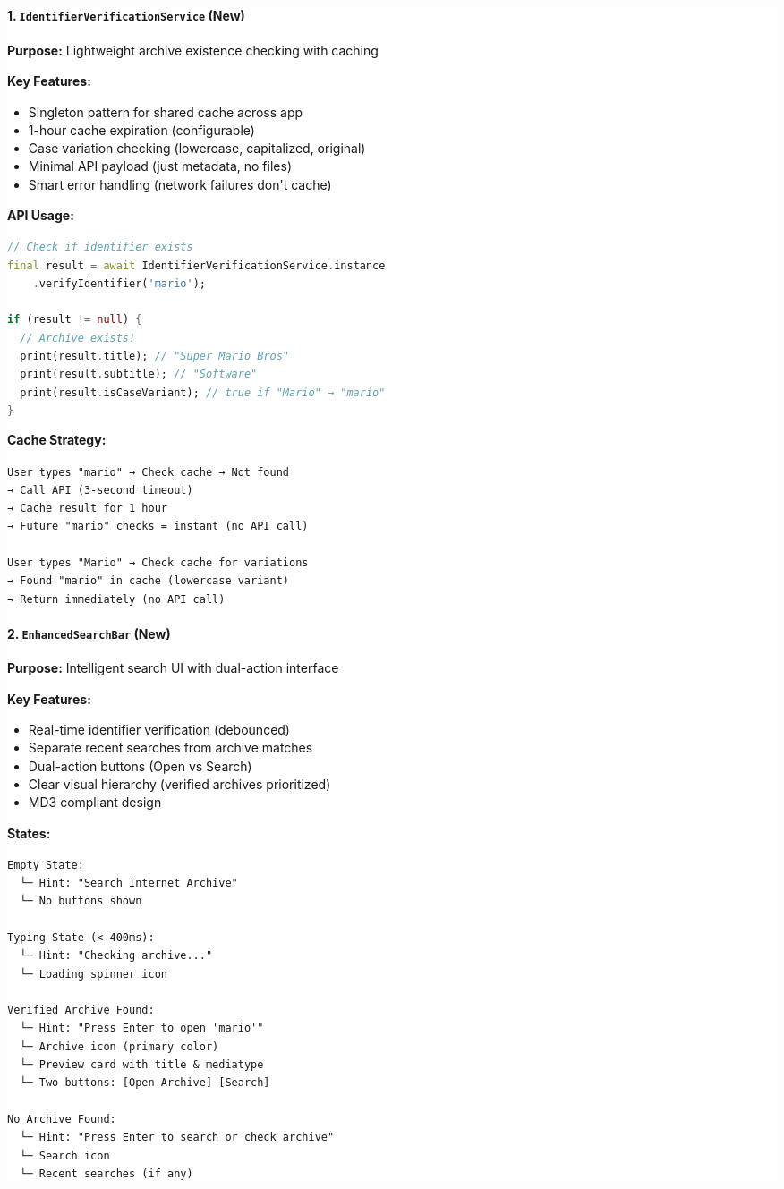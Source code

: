 #### 1. `IdentifierVerificationService` (New)
**Purpose:** Lightweight archive existence checking with caching

**Key Features:**
- Singleton pattern for shared cache across app
- 1-hour cache expiration (configurable)
- Case variation checking (lowercase, capitalized, original)
- Minimal API payload (just metadata, no files)
- Smart error handling (network failures don't cache)

**API Usage:**
```dart
// Check if identifier exists
final result = await IdentifierVerificationService.instance
    .verifyIdentifier('mario');

if (result != null) {
  // Archive exists!
  print(result.title); // "Super Mario Bros"
  print(result.subtitle); // "Software"
  print(result.isCaseVariant); // true if "Mario" → "mario"
}
```

**Cache Strategy:**
```
User types "mario" → Check cache → Not found
→ Call API (3-second timeout)
→ Cache result for 1 hour
→ Future "mario" checks = instant (no API call)

User types "Mario" → Check cache for variations
→ Found "mario" in cache (lowercase variant)
→ Return immediately (no API call)
```

#### 2. `EnhancedSearchBar` (New)
**Purpose:** Intelligent search UI with dual-action interface

**Key Features:**
- Real-time identifier verification (debounced)
- Separate recent searches from archive matches
- Dual-action buttons (Open vs Search)
- Clear visual hierarchy (verified archives prioritized)
- MD3 compliant design

**States:**
```
Empty State:
  └─ Hint: "Search Internet Archive"
  └─ No buttons shown

Typing State (< 400ms):
  └─ Hint: "Checking archive..."
  └─ Loading spinner icon

Verified Archive Found:
  └─ Hint: "Press Enter to open 'mario'"
  └─ Archive icon (primary color)
  └─ Preview card with title & mediatype
  └─ Two buttons: [Open Archive] [Search]

No Archive Found:
  └─ Hint: "Press Enter to search or check archive"
  └─ Search icon
  └─ Recent searches (if any)
```